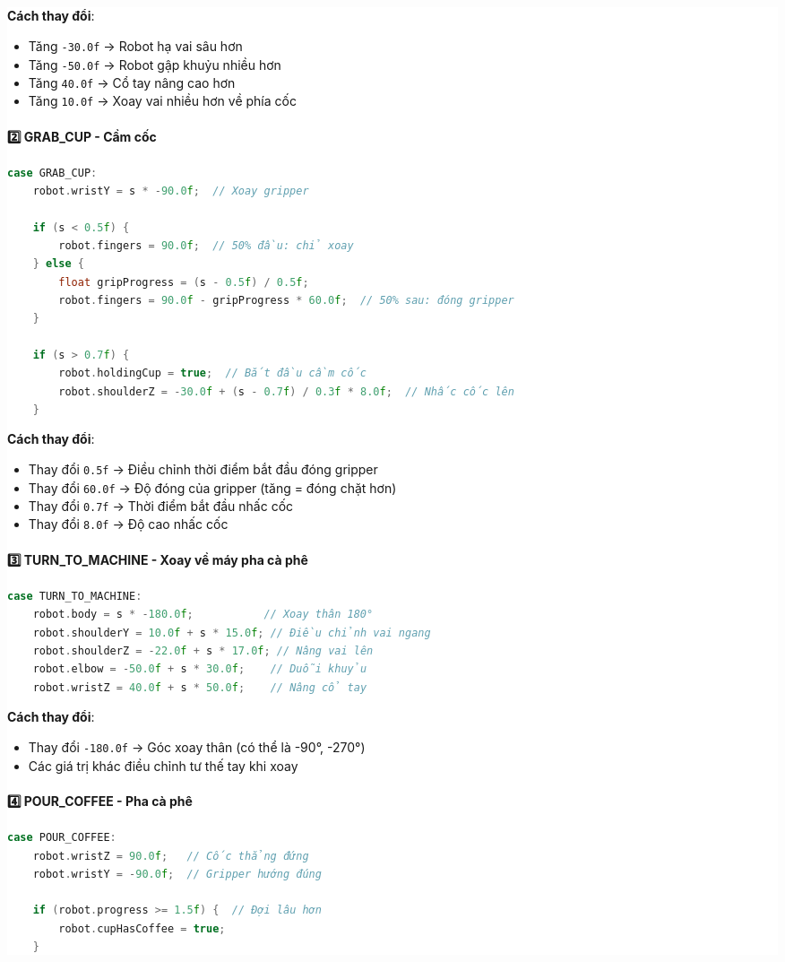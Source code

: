 **Cách thay đổi**:
- Tăng `-30.0f` → Robot hạ vai sâu hơn
- Tăng `-50.0f` → Robot gập khuỷu nhiều hơn
- Tăng `40.0f` → Cổ tay nâng cao hơn
- Tăng `10.0f` → Xoay vai nhiều hơn về phía cốc

#### 2️⃣ **GRAB_CUP** - Cầm cốc
```cpp
case GRAB_CUP:
    robot.wristY = s * -90.0f;  // Xoay gripper
    
    if (s < 0.5f) {
        robot.fingers = 90.0f;  // 50% đầu: chỉ xoay
    } else {
        float gripProgress = (s - 0.5f) / 0.5f;
        robot.fingers = 90.0f - gripProgress * 60.0f;  // 50% sau: đóng gripper
    }
    
    if (s > 0.7f) {
        robot.holdingCup = true;  // Bắt đầu cầm cốc
        robot.shoulderZ = -30.0f + (s - 0.7f) / 0.3f * 8.0f;  // Nhấc cốc lên
    }
```

**Cách thay đổi**:
- Thay đổi `0.5f` → Điều chỉnh thời điểm bắt đầu đóng gripper
- Thay đổi `60.0f` → Độ đóng của gripper (tăng = đóng chặt hơn)
- Thay đổi `0.7f` → Thời điểm bắt đầu nhấc cốc
- Thay đổi `8.0f` → Độ cao nhấc cốc

#### 3️⃣ **TURN_TO_MACHINE** - Xoay về máy pha cà phê
```cpp
case TURN_TO_MACHINE:
    robot.body = s * -180.0f;           // Xoay thân 180°
    robot.shoulderY = 10.0f + s * 15.0f; // Điều chỉnh vai ngang
    robot.shoulderZ = -22.0f + s * 17.0f; // Nâng vai lên
    robot.elbow = -50.0f + s * 30.0f;    // Duỗi khuỷu
    robot.wristZ = 40.0f + s * 50.0f;    // Nâng cổ tay
```

**Cách thay đổi**:
- Thay đổi `-180.0f` → Góc xoay thân (có thể là -90°, -270°)
- Các giá trị khác điều chỉnh tư thế tay khi xoay

#### 4️⃣ **POUR_COFFEE** - Pha cà phê
```cpp
case POUR_COFFEE:
    robot.wristZ = 90.0f;   // Cốc thẳng đứng
    robot.wristY = -90.0f;  // Gripper hướng đúng
    
    if (robot.progress >= 1.5f) {  // Đợi lâu hơn
        robot.cupHasCoffee = true;
    }
```
